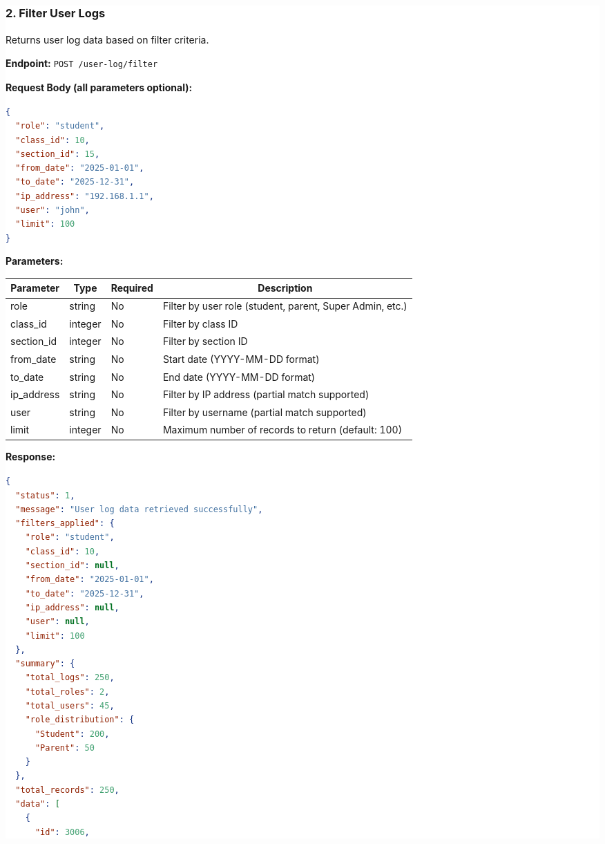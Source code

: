 ### 2. Filter User Logs

Returns user log data based on filter criteria.

**Endpoint:** `POST /user-log/filter`

**Request Body (all parameters optional):**
```json
{
  "role": "student",
  "class_id": 10,
  "section_id": 15,
  "from_date": "2025-01-01",
  "to_date": "2025-12-31",
  "ip_address": "192.168.1.1",
  "user": "john",
  "limit": 100
}
```

**Parameters:**

| Parameter | Type | Required | Description |
|-----------|------|----------|-------------|
| role | string | No | Filter by user role (student, parent, Super Admin, etc.) |
| class_id | integer | No | Filter by class ID |
| section_id | integer | No | Filter by section ID |
| from_date | string | No | Start date (YYYY-MM-DD format) |
| to_date | string | No | End date (YYYY-MM-DD format) |
| ip_address | string | No | Filter by IP address (partial match supported) |
| user | string | No | Filter by username (partial match supported) |
| limit | integer | No | Maximum number of records to return (default: 100) |

**Response:**
```json
{
  "status": 1,
  "message": "User log data retrieved successfully",
  "filters_applied": {
    "role": "student",
    "class_id": 10,
    "section_id": null,
    "from_date": "2025-01-01",
    "to_date": "2025-12-31",
    "ip_address": null,
    "user": null,
    "limit": 100
  },
  "summary": {
    "total_logs": 250,
    "total_roles": 2,
    "total_users": 45,
    "role_distribution": {
      "Student": 200,
      "Parent": 50
    }
  },
  "total_records": 250,
  "data": [
    {
      "id": 3006,
```